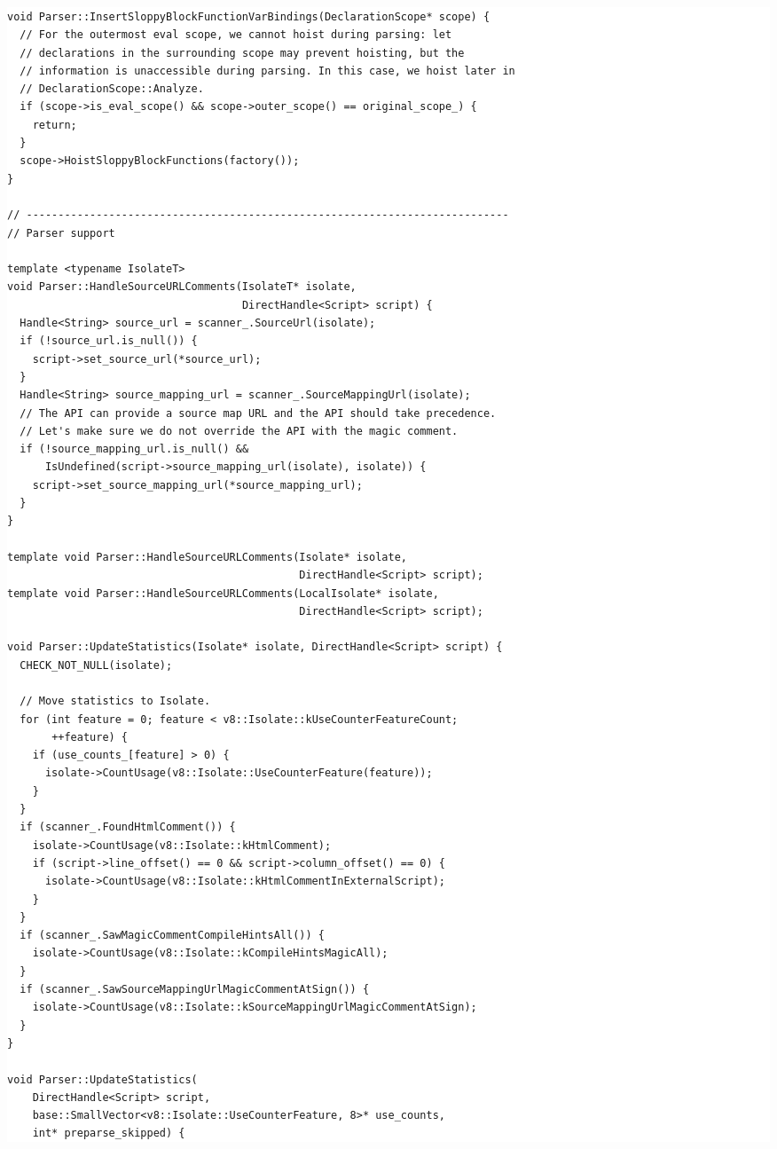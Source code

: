 ```
void Parser::InsertSloppyBlockFunctionVarBindings(DeclarationScope* scope) {
  // For the outermost eval scope, we cannot hoist during parsing: let
  // declarations in the surrounding scope may prevent hoisting, but the
  // information is unaccessible during parsing. In this case, we hoist later in
  // DeclarationScope::Analyze.
  if (scope->is_eval_scope() && scope->outer_scope() == original_scope_) {
    return;
  }
  scope->HoistSloppyBlockFunctions(factory());
}

// ----------------------------------------------------------------------------
// Parser support

template <typename IsolateT>
void Parser::HandleSourceURLComments(IsolateT* isolate,
                                     DirectHandle<Script> script) {
  Handle<String> source_url = scanner_.SourceUrl(isolate);
  if (!source_url.is_null()) {
    script->set_source_url(*source_url);
  }
  Handle<String> source_mapping_url = scanner_.SourceMappingUrl(isolate);
  // The API can provide a source map URL and the API should take precedence.
  // Let's make sure we do not override the API with the magic comment.
  if (!source_mapping_url.is_null() &&
      IsUndefined(script->source_mapping_url(isolate), isolate)) {
    script->set_source_mapping_url(*source_mapping_url);
  }
}

template void Parser::HandleSourceURLComments(Isolate* isolate,
                                              DirectHandle<Script> script);
template void Parser::HandleSourceURLComments(LocalIsolate* isolate,
                                              DirectHandle<Script> script);

void Parser::UpdateStatistics(Isolate* isolate, DirectHandle<Script> script) {
  CHECK_NOT_NULL(isolate);

  // Move statistics to Isolate.
  for (int feature = 0; feature < v8::Isolate::kUseCounterFeatureCount;
       ++feature) {
    if (use_counts_[feature] > 0) {
      isolate->CountUsage(v8::Isolate::UseCounterFeature(feature));
    }
  }
  if (scanner_.FoundHtmlComment()) {
    isolate->CountUsage(v8::Isolate::kHtmlComment);
    if (script->line_offset() == 0 && script->column_offset() == 0) {
      isolate->CountUsage(v8::Isolate::kHtmlCommentInExternalScript);
    }
  }
  if (scanner_.SawMagicCommentCompileHintsAll()) {
    isolate->CountUsage(v8::Isolate::kCompileHintsMagicAll);
  }
  if (scanner_.SawSourceMappingUrlMagicCommentAtSign()) {
    isolate->CountUsage(v8::Isolate::kSourceMappingUrlMagicCommentAtSign);
  }
}

void Parser::UpdateStatistics(
    DirectHandle<Script> script,
    base::SmallVector<v8::Isolate::UseCounterFeature, 8>* use_counts,
    int* preparse_skipped) {
```
